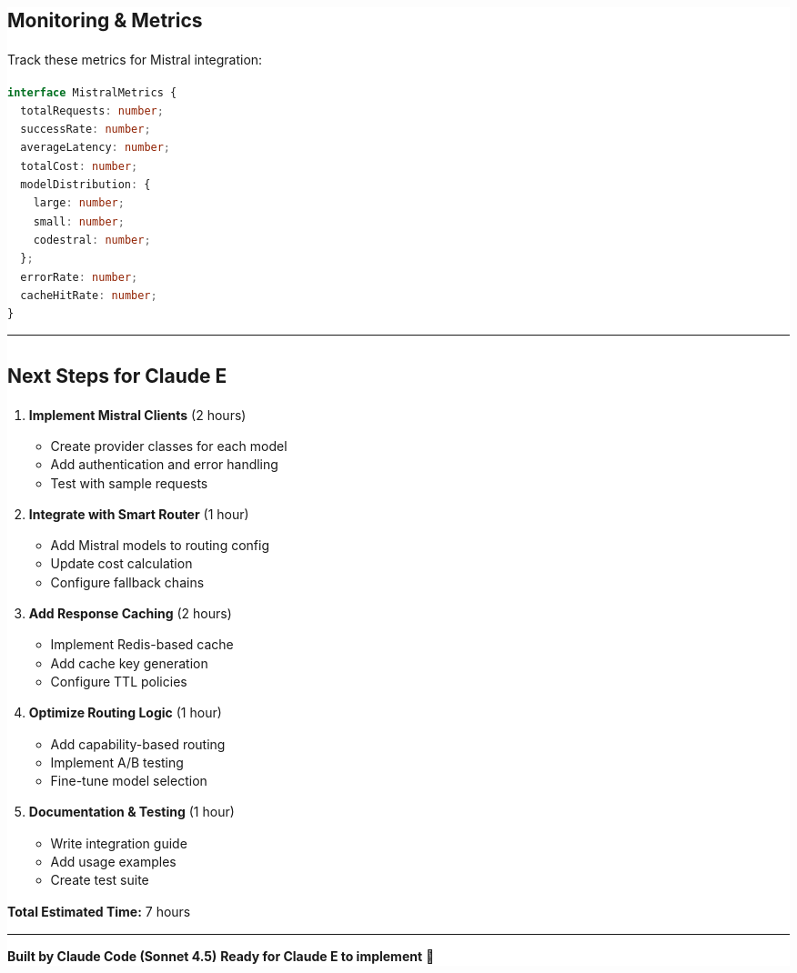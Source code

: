 
## Monitoring & Metrics

Track these metrics for Mistral integration:

```typescript
interface MistralMetrics {
  totalRequests: number;
  successRate: number;
  averageLatency: number;
  totalCost: number;
  modelDistribution: {
    large: number;
    small: number;
    codestral: number;
  };
  errorRate: number;
  cacheHitRate: number;
}
```

---

## Next Steps for Claude E

1. **Implement Mistral Clients** (2 hours)
   - Create provider classes for each model
   - Add authentication and error handling
   - Test with sample requests

2. **Integrate with Smart Router** (1 hour)
   - Add Mistral models to routing config
   - Update cost calculation
   - Configure fallback chains

3. **Add Response Caching** (2 hours)
   - Implement Redis-based cache
   - Add cache key generation
   - Configure TTL policies

4. **Optimize Routing Logic** (1 hour)
   - Add capability-based routing
   - Implement A/B testing
   - Fine-tune model selection

5. **Documentation & Testing** (1 hour)
   - Write integration guide
   - Add usage examples
   - Create test suite

**Total Estimated Time:** 7 hours

---

**Built by Claude Code (Sonnet 4.5)**
**Ready for Claude E to implement** 🤖
